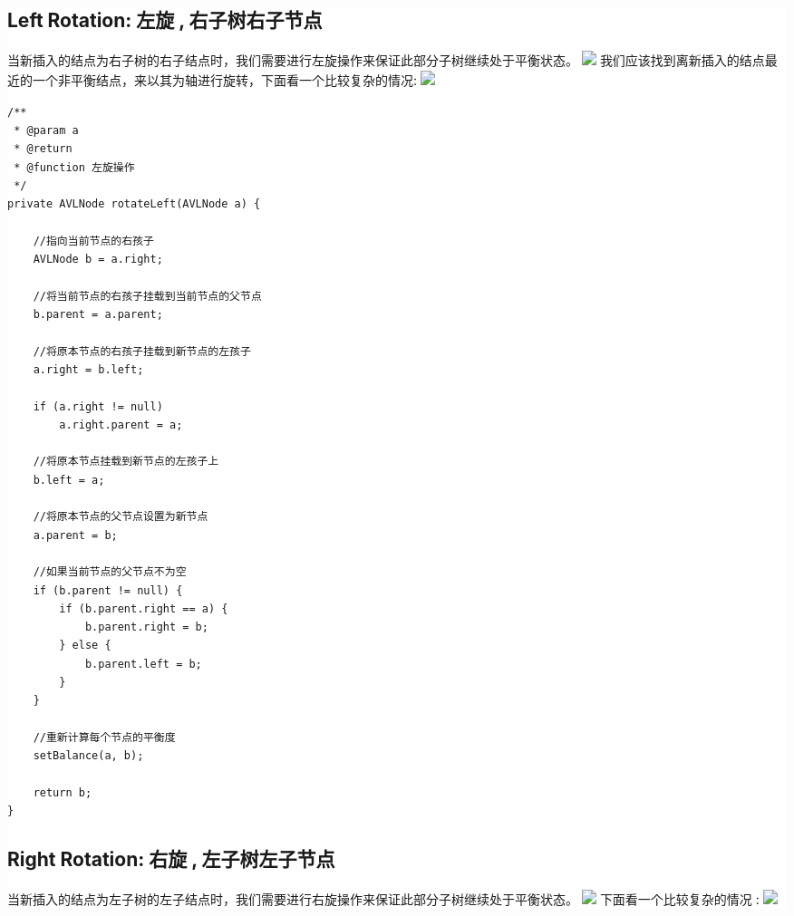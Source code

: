 ## Left Rotation: 左旋 , 右子树右子节点

当新插入的结点为右子树的右子结点时，我们需要进行左旋操作来保证此部分子树继续处于平衡状态。 ![](http://www.tutorialspoint.com/data_structures_algorithms/images/avl_left_rotation.jpg) 我们应该找到离新插入的结点最近的一个非平衡结点，来以其为轴进行旋转，下面看一个比较复杂的情况: ![](https://coding.net/u/hoteam/p/Cache/git/raw/master/2016/7/4/F8CD6D7F-825E-44BB-B295-3B5AD1F11930.png)

```
/**
 * @param a
 * @return
 * @function 左旋操作
 */
private AVLNode rotateLeft(AVLNode a) {

    //指向当前节点的右孩子
    AVLNode b = a.right;

    //将当前节点的右孩子挂载到当前节点的父节点
    b.parent = a.parent;

    //将原本节点的右孩子挂载到新节点的左孩子
    a.right = b.left;

    if (a.right != null)
        a.right.parent = a;

    //将原本节点挂载到新节点的左孩子上
    b.left = a;

    //将原本节点的父节点设置为新节点
    a.parent = b;

    //如果当前节点的父节点不为空
    if (b.parent != null) {
        if (b.parent.right == a) {
            b.parent.right = b;
        } else {
            b.parent.left = b;
        }
    }

    //重新计算每个节点的平衡度
    setBalance(a, b);

    return b;
}
```

## Right Rotation: 右旋 , 左子树左子节点

当新插入的结点为左子树的左子结点时，我们需要进行右旋操作来保证此部分子树继续处于平衡状态。 ![](http://www.tutorialspoint.com/data_structures_algorithms/images/avl_right_rotation.jpg) 下面看一个比较复杂的情况 : ![](https://coding.net/u/hoteam/p/Cache/git/raw/master/2016/7/4/23B249C2-F7A3-44D5-ACCA-B34CC6F41089.png)
